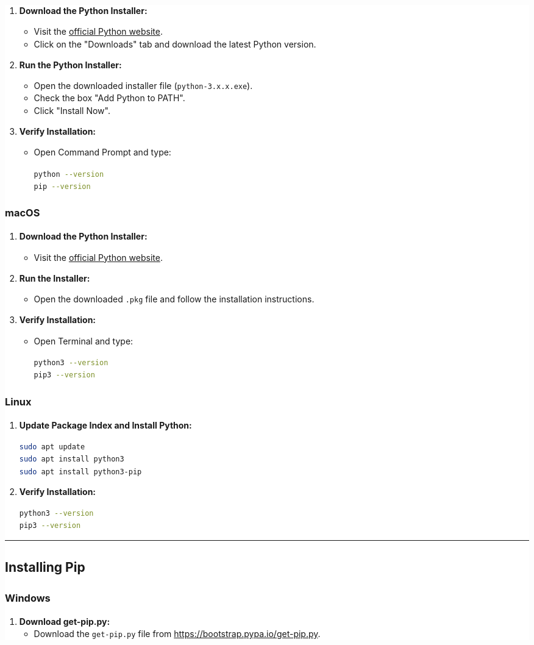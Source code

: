 1. **Download the Python Installer:**
   - Visit the [official Python website](https://www.python.org/).
   - Click on the "Downloads" tab and download the latest Python version.

2. **Run the Python Installer:**
   - Open the downloaded installer file (`python-3.x.x.exe`).
   - Check the box "Add Python to PATH".
   - Click "Install Now".

3. **Verify Installation:**
   - Open Command Prompt and type:
     ```bash
     python --version
     pip --version
     ```

### macOS

1. **Download the Python Installer:**
   - Visit the [official Python website](https://www.python.org/).

2. **Run the Installer:**
   - Open the downloaded `.pkg` file and follow the installation instructions.

3. **Verify Installation:**
   - Open Terminal and type:
     ```bash
     python3 --version
     pip3 --version
     ```

### Linux

1. **Update Package Index and Install Python:**
   ```bash
   sudo apt update
   sudo apt install python3
   sudo apt install python3-pip
   ```

2. **Verify Installation:**
   ```bash
   python3 --version
   pip3 --version
   ```

---

## Installing Pip

### Windows

1. **Download get-pip.py:**
   - Download the `get-pip.py` file from https://bootstrap.pypa.io/get-pip.py.
